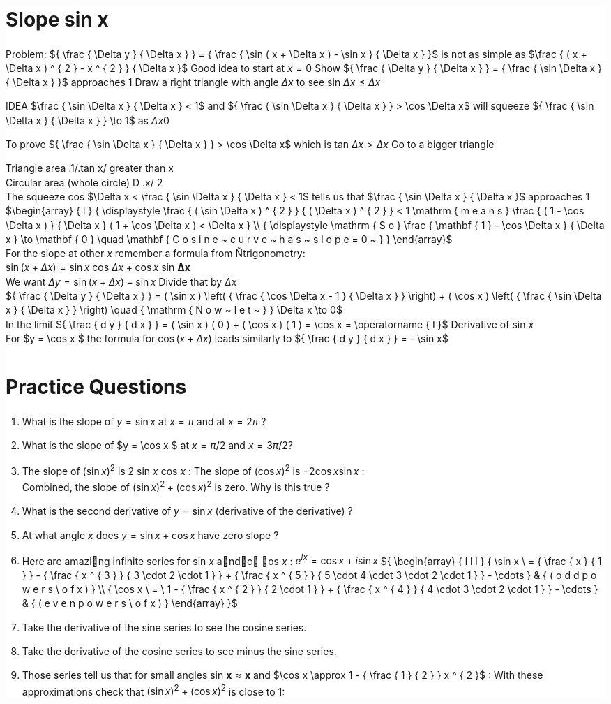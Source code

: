 # Slope sin x

Problem: ${ \frac { \Delta y } { \Delta x } } = { \frac { \sin ( x + \Delta x ) - \sin x } { \Delta x } }$ is not as simple as $\frac { ( x + \Delta x ) ^ { 2 } - x ^ { 2 } } { \Delta x }$ Good idea to start at $x = 0$ Show ${ \frac { \Delta y } { \Delta x } } = { \frac { \sin \Delta x } { \Delta x } }$ approaches 1 Draw a right triangle with angle $\Delta x$ to see sin $\Delta x \leq \Delta x$

IDEA $\frac { \sin \Delta x } { \Delta x } < 1$ and ${ \frac { \sin \Delta x } { \Delta x } } > \cos \Delta x$ will squeeze ${ \frac { \sin \Delta x } { \Delta x } } \to 1$ as $\Delta x  0$

To prove ${ \frac { \sin \Delta x } { \Delta x } } > \cos \Delta x$ which is tan $\Delta x > \Delta x$ Go to a bigger triangle

Triangle area .1/.tan x/ greater than x   
Circular area (whole circle) D .x/ 2   
The squeeze cos $\Delta x < \frac { \sin \Delta x } { \Delta x } < 1$ tells us that $\frac { \sin \Delta x } { \Delta x }$ approaches 1   
$\begin{array} { l } { \displaystyle \frac { ( \sin \Delta x ) ^ { 2 } } { ( \Delta x ) ^ { 2 } } < 1 \mathrm { m e a n s } \frac { ( 1 - \cos \Delta x ) } { \Delta x } ( 1 + \cos \Delta x ) < \Delta x } \\ { \displaystyle \mathrm { S o } \frac { \mathbf { 1 } - \cos \Delta x } { \Delta x } \to \mathbf { 0 } \quad \mathbf { C o s i n e ~ c u r v e ~ h a s ~ s l o p e = 0 ~ } } \end{array}$   
For the slope at other $x$ remember a formula from Ñtrigonometry:   
$\sin ( x + \Delta x ) = \sin x$ cos $\Delta x + \cos x$ sin $\pmb { \Delta x }$   
We want $\Delta y = \sin ( x + \Delta x ) - \sin x$ Divide that by $\Delta x$   
${ \frac { \Delta y } { \Delta x } } = ( \sin x ) \left( { \frac { \cos \Delta x - 1 } { \Delta x } } \right) + ( \cos x ) \left( { \frac { \sin \Delta x } { \Delta x } } \right) \quad { \mathrm { N o w ~ l e t ~ } } \Delta x \to 0$   
In the limit ${ \frac { d y } { d x } } = ( \sin x ) ( 0 ) + ( \cos x ) ( 1 ) = \cos x = \operatorname { I }$ Derivative of sin $x$   
For $y = \cos x $ the formula for $\cos ( x + \Delta x )$ leads similarly to ${ \frac { d y } { d x } } = - \sin x$



# Practice Questions

1. What is the slope of $y = \sin x$ at $x = \pi$ and at $x = 2 \pi$ ?   
2. What is the slope of $y = \cos x $ at $x = \pi / 2$ and $x = 3 \pi / 2 ?$   
3. The slope of $( \sin x ) ^ { 2 }$ is 2 sin $x$ cos $x$ : The slope of $( \cos x ) ^ { 2 }$ is $- 2 \cos x \sin x$ :   
Combined, the slope of $( \sin x ) ^ { 2 } + ( \cos x ) ^ { 2 }$ is zero. Why is this true ?   
4. What is the second derivative of $y = \sin x$ (derivative of the derivative) ?   
5. At what angle $x$ does $y = \sin x + \cos x$ have zero slope ?

6. Here are amazing infinite series for sin $x$ andc os $x$ : $e ^ { i x } = \cos x + i \sin x$ ${ \begin{array} { l l l } { \sin x \ = { \frac { x } { 1 } } - { \frac { x ^ { 3 } } { 3 \cdot 2 \cdot 1 } } + { \frac { x ^ { 5 } } { 5 \cdot 4 \cdot 3 \cdot 2 \cdot 1 } } - \cdots } & { ( o d d p o w e r s \ o f x ) } \\ { \cos x \ = \ 1 - { \frac { x ^ { 2 } } { 2 \cdot 1 } } + { \frac { x ^ { 4 } } { 4 \cdot 3 \cdot 2 \cdot 1 } } - \cdots } & { ( e v e n p o w e r s \ o f x ) } \end{array} }$   
7. Take the derivative of the sine series to see the cosine series.   
8. Take the derivative of the cosine series to see minus the sine series.   
9. Those series tell us that for small angles sin ${ \pmb x } \approx { \pmb x }$ and $\cos x \approx 1 - { \frac { 1 } { 2 } } x ^ { 2 }$ : With these approximations check that $( \sin x ) ^ { 2 } + ( \cos x ) ^ { 2 }$ is close to 1:

